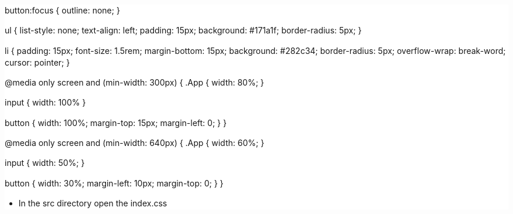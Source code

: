 button:focus {
outline: none;
}

ul {
list-style: none;
text-align: left;
padding: 15px;
background: #171a1f;
border-radius: 5px;
}

li {
padding: 15px;
font-size: 1.5rem;
margin-bottom: 15px;
background: #282c34;
border-radius: 5px;
overflow-wrap: break-word;
cursor: pointer;
}

@media only screen and (min-width: 300px) {
.App {
width: 80%;
}

input {
width: 100%
}

button {
width: 100%;
margin-top: 15px;
margin-left: 0;
}
}

@media only screen and (min-width: 640px) {
.App {
width: 60%;
}

input {
width: 50%;
}

button {
width: 30%;
margin-left: 10px;
margin-top: 0;
}
}

- In the src directory open the index.css
